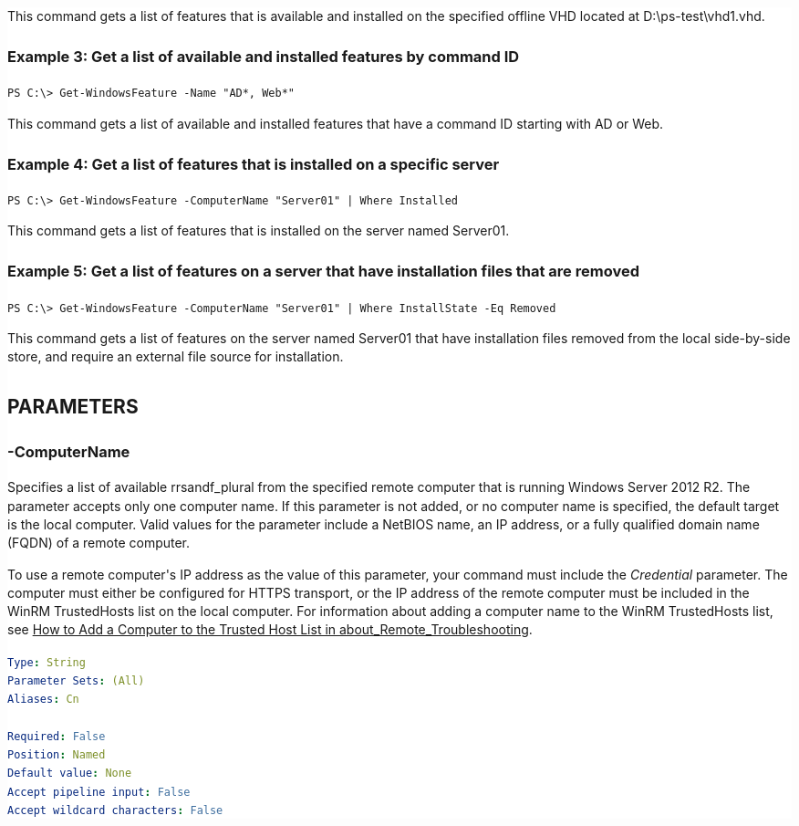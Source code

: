 This command gets a list of features that is available and installed on the specified offline VHD located at D:\ps-test\vhd1.vhd.

### Example 3: Get a list of available and installed features by command ID
```
PS C:\> Get-WindowsFeature -Name "AD*, Web*"
```

This command gets a list of available and installed features that have a command ID starting with AD or Web.

### Example 4: Get a list of features that is installed on a specific server
```
PS C:\> Get-WindowsFeature -ComputerName "Server01" | Where Installed
```

This command gets a list of features that is installed on the server named Server01.

### Example 5: Get a list of features on a server that have installation files that are removed
```
PS C:\> Get-WindowsFeature -ComputerName "Server01" | Where InstallState -Eq Removed
```

This command gets a list of features on the server named Server01 that have installation files removed from the local side-by-side store, and require an external file source for installation.

## PARAMETERS

### -ComputerName
Specifies a list of available rrsandf_plural from the specified remote computer that is running Windows Server 2012 R2.
The parameter accepts only one computer name.
If this parameter is not added, or no computer name is specified, the default target is the local computer.
Valid values for the parameter include a NetBIOS name, an IP address, or a fully qualified domain name (FQDN) of a remote computer.

To use a remote computer's IP address as the value of this parameter, your command must include the *Credential* parameter.
The computer must either be configured for HTTPS transport, or the IP address of the remote computer must be included in the WinRM TrustedHosts list on the local computer.
For information about adding a computer name to the WinRM TrustedHosts list, see [How to Add a Computer to the Trusted Host List in about_Remote_Troubleshooting](https://go.microsoft.com/fwlink/p/?LinkID=135188).

```yaml
Type: String
Parameter Sets: (All)
Aliases: Cn

Required: False
Position: Named
Default value: None
Accept pipeline input: False
Accept wildcard characters: False
```
